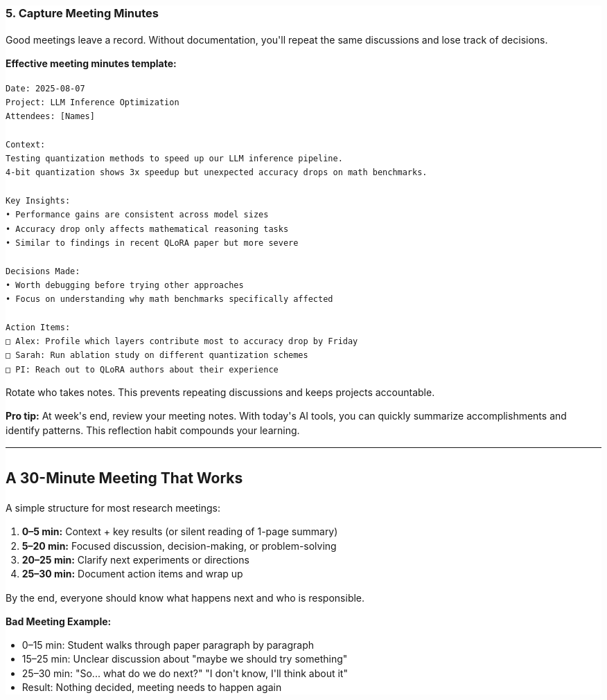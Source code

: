 ### 5. Capture Meeting Minutes

Good meetings leave a record. Without documentation, you'll repeat the same discussions and lose track of decisions.

**Effective meeting minutes template:**
```
Date: 2025-08-07
Project: LLM Inference Optimization
Attendees: [Names]

Context: 
Testing quantization methods to speed up our LLM inference pipeline. 
4-bit quantization shows 3x speedup but unexpected accuracy drops on math benchmarks.

Key Insights:
• Performance gains are consistent across model sizes
• Accuracy drop only affects mathematical reasoning tasks
• Similar to findings in recent QLoRA paper but more severe

Decisions Made:
• Worth debugging before trying other approaches
• Focus on understanding why math benchmarks specifically affected

Action Items:
□ Alex: Profile which layers contribute most to accuracy drop by Friday
□ Sarah: Run ablation study on different quantization schemes
□ PI: Reach out to QLoRA authors about their experience
```

Rotate who takes notes. This prevents repeating discussions and keeps projects accountable.

**Pro tip:** At week's end, review your meeting notes. With today's AI tools, you can quickly summarize accomplishments and identify patterns. This reflection habit compounds your learning.

---

## A 30-Minute Meeting That Works

A simple structure for most research meetings:

1. **0–5 min:** Context + key results (or silent reading of 1-page summary)
2. **5–20 min:** Focused discussion, decision-making, or problem-solving
3. **20–25 min:** Clarify next experiments or directions
4. **25–30 min:** Document action items and wrap up

By the end, everyone should know what happens next and who is responsible.

**Bad Meeting Example:**
- 0–15 min: Student walks through paper paragraph by paragraph
- 15–25 min: Unclear discussion about "maybe we should try something"
- 25–30 min: "So... what do we do next?" "I don't know, I'll think about it"
- Result: Nothing decided, meeting needs to happen again
